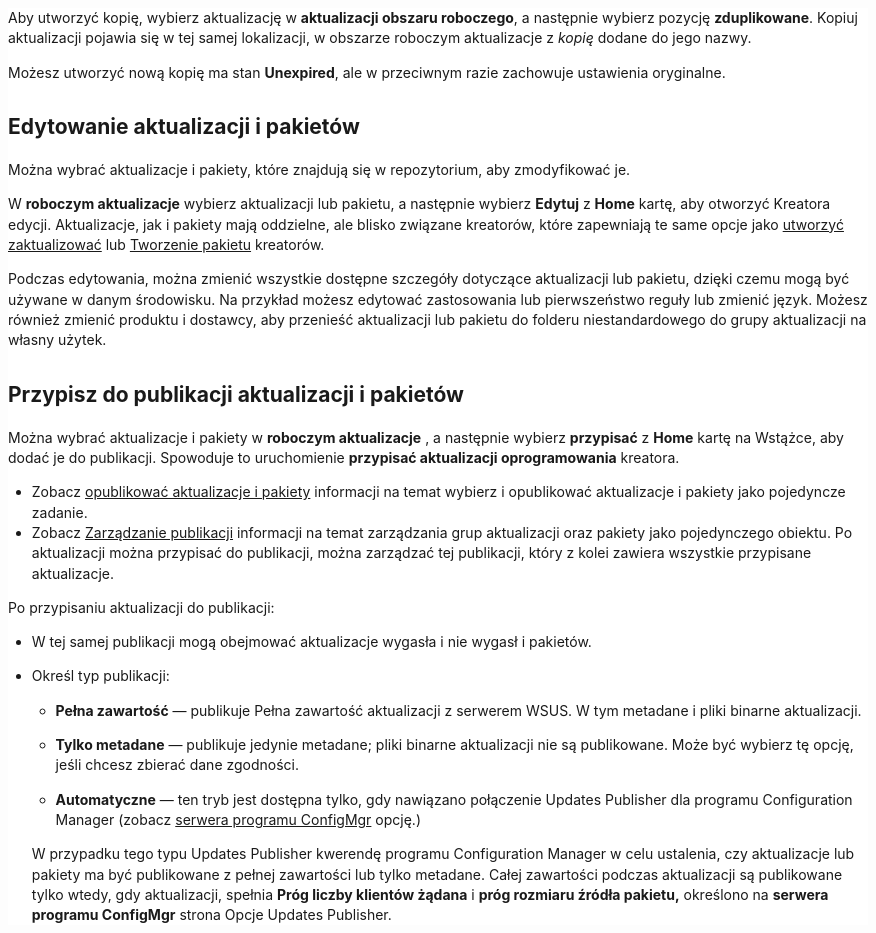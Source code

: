 Aby utworzyć kopię, wybierz aktualizację w **aktualizacji obszaru roboczego**, a następnie wybierz pozycję **zduplikowane**. Kopiuj aktualizacji pojawia się w tej samej lokalizacji, w obszarze roboczym aktualizacje z *kopię* dodane do jego nazwy.

Możesz utworzyć nową kopię ma stan **Unexpired**, ale w przeciwnym razie zachowuje ustawienia oryginalne.

## <a name="edit-updates-and-bundles"></a>Edytowanie aktualizacji i pakietów
Można wybrać aktualizacje i pakiety, które znajdują się w repozytorium, aby zmodyfikować je.

W **roboczym aktualizacje** wybierz aktualizacji lub pakietu, a następnie wybierz **Edytuj** z **Home** kartę, aby otworzyć Kreatora edycji. Aktualizacje, jak i pakiety mają oddzielne, ale blisko związane kreatorów, które zapewniają te same opcje jako [utworzyć zaktualizować](/sccm/sum/tools/create-updates-with-updates-publisher#the-create-update-wizard) lub [Tworzenie pakietu](/sccm/sum/tools/create-updates-with-updates-publisher#the-create-bundle-wizard) kreatorów.

Podczas edytowania, można zmienić wszystkie dostępne szczegóły dotyczące aktualizacji lub pakietu, dzięki czemu mogą być używane w danym środowisku. Na przykład możesz edytować zastosowania lub pierwszeństwo reguły lub zmienić język. Możesz również zmienić produktu i dostawcy, aby przenieść aktualizacji lub pakietu do folderu niestandardowego do grupy aktualizacji na własny użytek.

## <a name="assign-updates-and-bundles-to-a-publication"></a>Przypisz do publikacji aktualizacji i pakietów
Można wybrać aktualizacje i pakiety w **roboczym aktualizacje** , a następnie wybierz **przypisać** z **Home** kartę na Wstążce, aby dodać je do publikacji. Spowoduje to uruchomienie **przypisać aktualizacji oprogramowania** kreatora.
-  Zobacz [opublikować aktualizacje i pakiety](#publish-updates-and-bundles-from-the-updates-workspace) informacji na temat wybierz i opublikować aktualizacje i pakiety jako pojedyncze zadanie.
-  Zobacz [Zarządzanie publikacji](/sccm/sum/tools/updates-publisher-publications) informacji na temat zarządzania grup aktualizacji oraz pakiety jako pojedynczego obiektu. Po aktualizacji można przypisać do publikacji, można zarządzać tej publikacji, który z kolei zawiera wszystkie przypisane aktualizacje.

Po przypisaniu aktualizacji do publikacji:

-   W tej samej publikacji mogą obejmować aktualizacje wygasła i nie wygasł i pakietów.

-   Określ typ publikacji:

    -   **Pełna zawartość** — publikuje Pełna zawartość aktualizacji z serwerem WSUS. W tym metadane i pliki binarne aktualizacji.

    -   **Tylko metadane** — publikuje jedynie metadane; pliki binarne aktualizacji nie są publikowane. Może być wybierz tę opcję, jeśli chcesz zbierać dane zgodności.

    -   **Automatyczne** — ten tryb jest dostępna tylko, gdy nawiązano połączenie Updates Publisher dla programu Configuration Manager (zobacz [serwera programu ConfigMgr](/sccm/sum/tools/updates-publisher-options#configmgr-server) opcję.)

    W przypadku tego typu Updates Publisher kwerendę programu Configuration Manager w celu ustalenia, czy aktualizacje lub pakiety ma być publikowane z pełnej zawartości lub tylko metadane. Całej zawartości podczas aktualizacji są publikowane tylko wtedy, gdy aktualizacji, spełnia **Próg liczby klientów żądana** i **próg rozmiaru źródła pakietu,** określono na **serwera programu ConfigMgr** strona Opcje Updates Publisher.
